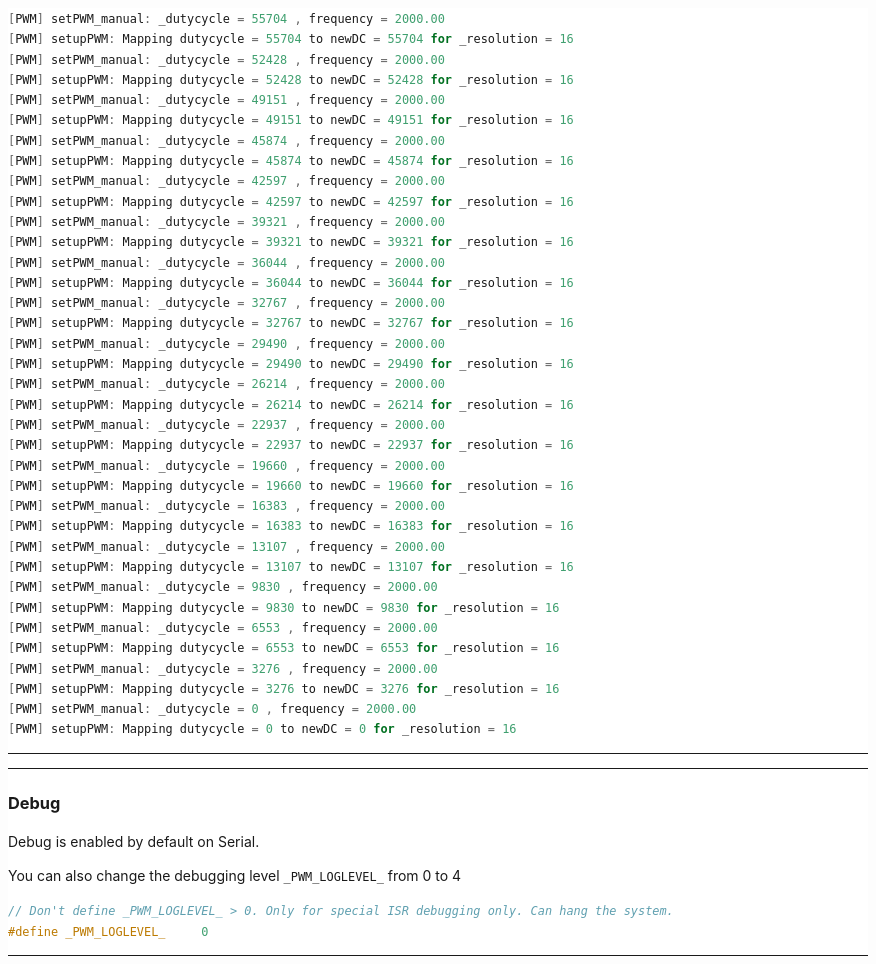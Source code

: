 ```cpp
[PWM] setPWM_manual: _dutycycle = 55704 , frequency = 2000.00
[PWM] setupPWM: Mapping dutycycle = 55704 to newDC = 55704 for _resolution = 16
[PWM] setPWM_manual: _dutycycle = 52428 , frequency = 2000.00
[PWM] setupPWM: Mapping dutycycle = 52428 to newDC = 52428 for _resolution = 16
[PWM] setPWM_manual: _dutycycle = 49151 , frequency = 2000.00
[PWM] setupPWM: Mapping dutycycle = 49151 to newDC = 49151 for _resolution = 16
[PWM] setPWM_manual: _dutycycle = 45874 , frequency = 2000.00
[PWM] setupPWM: Mapping dutycycle = 45874 to newDC = 45874 for _resolution = 16
[PWM] setPWM_manual: _dutycycle = 42597 , frequency = 2000.00
[PWM] setupPWM: Mapping dutycycle = 42597 to newDC = 42597 for _resolution = 16
[PWM] setPWM_manual: _dutycycle = 39321 , frequency = 2000.00
[PWM] setupPWM: Mapping dutycycle = 39321 to newDC = 39321 for _resolution = 16
[PWM] setPWM_manual: _dutycycle = 36044 , frequency = 2000.00
[PWM] setupPWM: Mapping dutycycle = 36044 to newDC = 36044 for _resolution = 16
[PWM] setPWM_manual: _dutycycle = 32767 , frequency = 2000.00
[PWM] setupPWM: Mapping dutycycle = 32767 to newDC = 32767 for _resolution = 16
[PWM] setPWM_manual: _dutycycle = 29490 , frequency = 2000.00
[PWM] setupPWM: Mapping dutycycle = 29490 to newDC = 29490 for _resolution = 16
[PWM] setPWM_manual: _dutycycle = 26214 , frequency = 2000.00
[PWM] setupPWM: Mapping dutycycle = 26214 to newDC = 26214 for _resolution = 16
[PWM] setPWM_manual: _dutycycle = 22937 , frequency = 2000.00
[PWM] setupPWM: Mapping dutycycle = 22937 to newDC = 22937 for _resolution = 16
[PWM] setPWM_manual: _dutycycle = 19660 , frequency = 2000.00
[PWM] setupPWM: Mapping dutycycle = 19660 to newDC = 19660 for _resolution = 16
[PWM] setPWM_manual: _dutycycle = 16383 , frequency = 2000.00
[PWM] setupPWM: Mapping dutycycle = 16383 to newDC = 16383 for _resolution = 16
[PWM] setPWM_manual: _dutycycle = 13107 , frequency = 2000.00
[PWM] setupPWM: Mapping dutycycle = 13107 to newDC = 13107 for _resolution = 16
[PWM] setPWM_manual: _dutycycle = 9830 , frequency = 2000.00
[PWM] setupPWM: Mapping dutycycle = 9830 to newDC = 9830 for _resolution = 16
[PWM] setPWM_manual: _dutycycle = 6553 , frequency = 2000.00
[PWM] setupPWM: Mapping dutycycle = 6553 to newDC = 6553 for _resolution = 16
[PWM] setPWM_manual: _dutycycle = 3276 , frequency = 2000.00
[PWM] setupPWM: Mapping dutycycle = 3276 to newDC = 3276 for _resolution = 16
[PWM] setPWM_manual: _dutycycle = 0 , frequency = 2000.00
[PWM] setupPWM: Mapping dutycycle = 0 to newDC = 0 for _resolution = 16
```

---
---

### Debug

Debug is enabled by default on Serial.

You can also change the debugging level `_PWM_LOGLEVEL_` from 0 to 4

```cpp
// Don't define _PWM_LOGLEVEL_ > 0. Only for special ISR debugging only. Can hang the system.
#define _PWM_LOGLEVEL_     0
```

---
